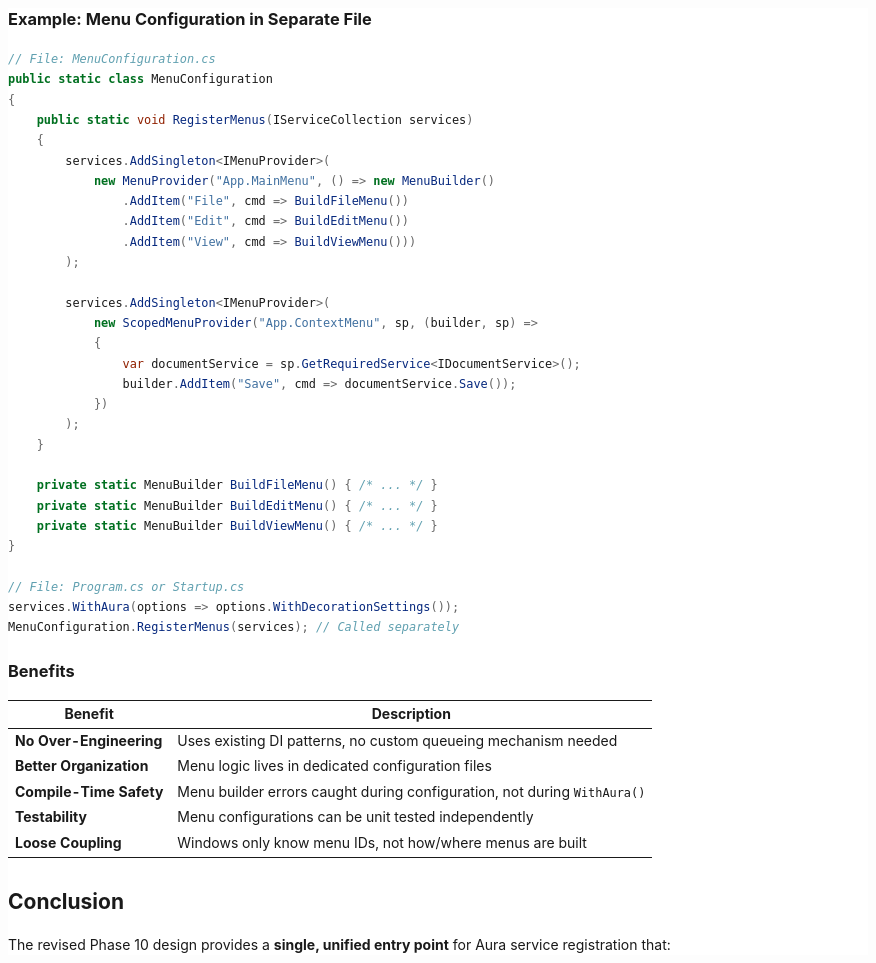 ### Example: Menu Configuration in Separate File

```csharp
// File: MenuConfiguration.cs
public static class MenuConfiguration
{
    public static void RegisterMenus(IServiceCollection services)
    {
        services.AddSingleton<IMenuProvider>(
            new MenuProvider("App.MainMenu", () => new MenuBuilder()
                .AddItem("File", cmd => BuildFileMenu())
                .AddItem("Edit", cmd => BuildEditMenu())
                .AddItem("View", cmd => BuildViewMenu()))
        );

        services.AddSingleton<IMenuProvider>(
            new ScopedMenuProvider("App.ContextMenu", sp, (builder, sp) =>
            {
                var documentService = sp.GetRequiredService<IDocumentService>();
                builder.AddItem("Save", cmd => documentService.Save());
            })
        );
    }

    private static MenuBuilder BuildFileMenu() { /* ... */ }
    private static MenuBuilder BuildEditMenu() { /* ... */ }
    private static MenuBuilder BuildViewMenu() { /* ... */ }
}

// File: Program.cs or Startup.cs
services.WithAura(options => options.WithDecorationSettings());
MenuConfiguration.RegisterMenus(services); // Called separately
```

### Benefits

| Benefit | Description |
|---------|-------------|
| **No Over-Engineering** | Uses existing DI patterns, no custom queueing mechanism needed |
| **Better Organization** | Menu logic lives in dedicated configuration files |
| **Compile-Time Safety** | Menu builder errors caught during configuration, not during `WithAura()` |
| **Testability** | Menu configurations can be unit tested independently |
| **Loose Coupling** | Windows only know menu IDs, not how/where menus are built |

## Conclusion

The revised Phase 10 design provides a **single, unified entry point** for Aura service registration that:
